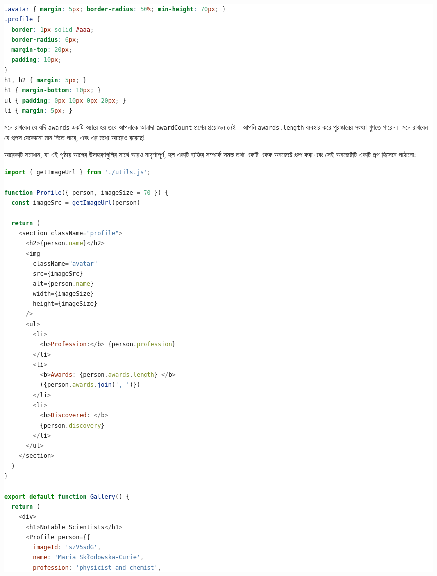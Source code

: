 ```css
.avatar { margin: 5px; border-radius: 50%; min-height: 70px; }
.profile {
  border: 1px solid #aaa;
  border-radius: 6px;
  margin-top: 20px;
  padding: 10px;
}
h1, h2 { margin: 5px; }
h1 { margin-bottom: 10px; }
ul { padding: 0px 10px 0px 20px; }
li { margin: 5px; }
```

</Sandpack>

মনে রাখবেন যে যদি `awards` একটি অ্যারে হয় তবে আপনাকে আলাদা `awardCount` প্রপের প্রয়োজন নেই। আপনি `awards.length` ব্যবহার করে পুরস্কারের সংখ্যা গুণতে পারেন। মনে রাখবেন যে প্রপস যেকোনো মান নিতে পারে, এবং এর মধ্যে অ্যারেও রয়েছে!

আরেকটি সমাধান, যা এই পৃষ্ঠায় আগের উদাহরণগুলির সাথে আরও সাদৃশ্যপূর্ণ, হল একটি ব্যক্তির সম্পর্কে সমস্ত তথ্য একটি একক অবজেক্টে গ্রুপ করা এবং সেই অবজেক্টটি একটি প্রপ হিসেবে পাঠানো:

<Sandpack>

```js src/App.js
import { getImageUrl } from './utils.js';

function Profile({ person, imageSize = 70 }) {
  const imageSrc = getImageUrl(person)

  return (
    <section className="profile">
      <h2>{person.name}</h2>
      <img
        className="avatar"
        src={imageSrc}
        alt={person.name}
        width={imageSize}
        height={imageSize}
      />
      <ul>
        <li>
          <b>Profession:</b> {person.profession}
        </li>
        <li>
          <b>Awards: {person.awards.length} </b>
          ({person.awards.join(', ')})
        </li>
        <li>
          <b>Discovered: </b>
          {person.discovery}
        </li>
      </ul>
    </section>
  )
}

export default function Gallery() {
  return (
    <div>
      <h1>Notable Scientists</h1>
      <Profile person={{
        imageId: 'szV5sdG',
        name: 'Maria Skłodowska-Curie',
        profession: 'physicist and chemist',
```